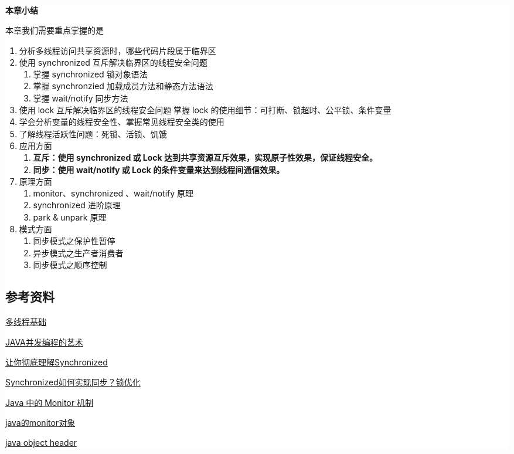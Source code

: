 

**本章小结**

本章我们需要重点掌握的是

1. 分析多线程访问共享资源时，哪些代码片段属于临界区
2. 使用 synchronized 互斥解决临界区的线程安全问题
   1. 掌握 synchronized 锁对象语法
   2. 掌握 synchronzied 加载成员方法和静态方法语法
   3. 掌握 wait/notify 同步方法
3. 使用 lock 互斥解决临界区的线程安全问题
   掌握 lock 的使用细节：可打断、锁超时、公平锁、条件变量
4. 学会分析变量的线程安全性、掌握常见线程安全类的使用
5. 了解线程活跃性问题：死锁、活锁、饥饿
6. 应用方面
   1. **互斥：使用 synchronized 或 Lock 达到共享资源互斥效果，实现原子性效果，保证线程安全。**
   2. **同步：使用 wait/notify 或 Lock 的条件变量来达到线程间通信效果。**
7. 原理方面
   1. monitor、synchronized 、wait/notify 原理
   2. synchronized 进阶原理
   3. park & unpark 原理
8. 模式方面
   1. 同步模式之保护性暂停
   2. 异步模式之生产者消费者
   3. 同步模式之顺序控制











## 





## 参考资料

[多线程基础](https://blog.csdn.net/KAIZ_LEARN/article/details/108890366)

[JAVA并发编程的艺术](https://weread.qq.com/web/reader/247324e05a66a124750d9e9k8f132430178f14e45fce0f7)

[让你彻底理解Synchronized](https://www.jianshu.com/p/d53bf830fa09)

[Synchronized如何实现同步？锁优化](https://juejin.im/post/6844904065462173709)

[Java 中的 Monitor 机制](https://segmentfault.com/a/1190000016417017)

[java的monitor对象](https://www.cnblogs.com/bravecode/p/12620719.html)

[java object header](https://stackoverflow.com/questions/26357186/what-is-in-java-object-header)